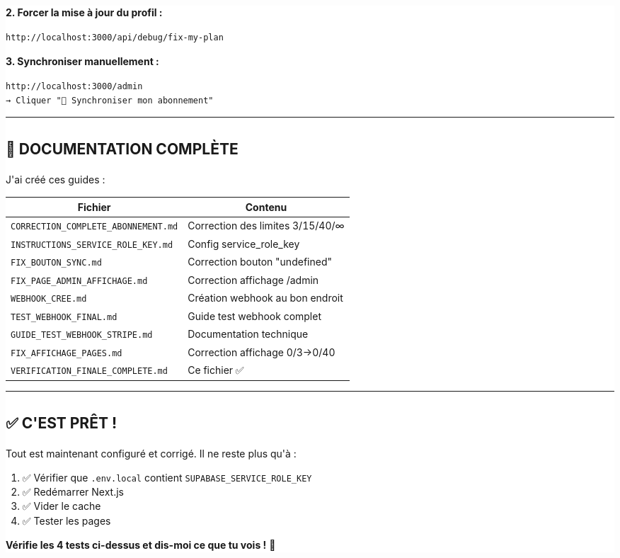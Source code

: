 **2. Forcer la mise à jour du profil :**
```
http://localhost:3000/api/debug/fix-my-plan
```

**3. Synchroniser manuellement :**
```
http://localhost:3000/admin
→ Cliquer "🔄 Synchroniser mon abonnement"
```

---

## 📖 DOCUMENTATION COMPLÈTE

J'ai créé ces guides :

| Fichier | Contenu |
|---------|---------|
| `CORRECTION_COMPLETE_ABONNEMENT.md` | Correction des limites 3/15/40/∞ |
| `INSTRUCTIONS_SERVICE_ROLE_KEY.md` | Config service_role_key |
| `FIX_BOUTON_SYNC.md` | Correction bouton "undefined" |
| `FIX_PAGE_ADMIN_AFFICHAGE.md` | Correction affichage /admin |
| `WEBHOOK_CREE.md` | Création webhook au bon endroit |
| `TEST_WEBHOOK_FINAL.md` | Guide test webhook complet |
| `GUIDE_TEST_WEBHOOK_STRIPE.md` | Documentation technique |
| `FIX_AFFICHAGE_PAGES.md` | Correction affichage 0/3→0/40 |
| `VERIFICATION_FINALE_COMPLETE.md` | Ce fichier ✅ |

---

## ✅ C'EST PRÊT !

Tout est maintenant configuré et corrigé. Il ne reste plus qu'à :

1. ✅ Vérifier que `.env.local` contient `SUPABASE_SERVICE_ROLE_KEY`
2. ✅ Redémarrer Next.js
3. ✅ Vider le cache
4. ✅ Tester les pages

**Vérifie les 4 tests ci-dessus et dis-moi ce que tu vois !** 🚀


